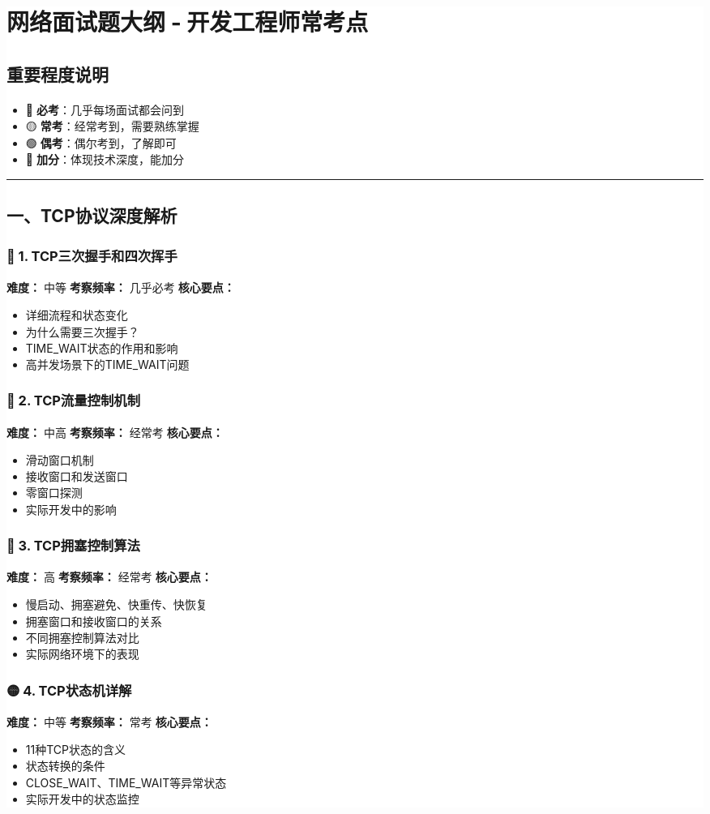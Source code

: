 # 网络面试题大纲 - 开发工程师常考点

## 重要程度说明
- 🔴 **必考**：几乎每场面试都会问到
- 🟡 **常考**：经常考到，需要熟练掌握
- 🟢 **偶考**：偶尔考到，了解即可
- 🔵 **加分**：体现技术深度，能加分

---

## 一、TCP协议深度解析

### 🔴 1. TCP三次握手和四次挥手
**难度：** 中等
**考察频率：** 几乎必考
**核心要点：**
- 详细流程和状态变化
- 为什么需要三次握手？
- TIME_WAIT状态的作用和影响
- 高并发场景下的TIME_WAIT问题

### 🔴 2. TCP流量控制机制
**难度：** 中高
**考察频率：** 经常考
**核心要点：**
- 滑动窗口机制
- 接收窗口和发送窗口
- 零窗口探测
- 实际开发中的影响

### 🔴 3. TCP拥塞控制算法
**难度：** 高
**考察频率：** 经常考
**核心要点：**
- 慢启动、拥塞避免、快重传、快恢复
- 拥塞窗口和接收窗口的关系
- 不同拥塞控制算法对比
- 实际网络环境下的表现

### 🟡 4. TCP状态机详解
**难度：** 中等
**考察频率：** 常考
**核心要点：**
- 11种TCP状态的含义
- 状态转换的条件
- CLOSE_WAIT、TIME_WAIT等异常状态
- 实际开发中的状态监控
